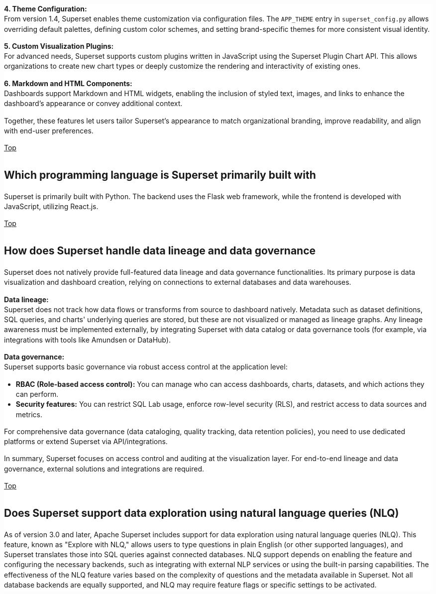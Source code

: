 **4. Theme Configuration:**  
From version 1.4, Superset enables theme customization via configuration files. The `APP_THEME` entry in `superset_config.py` allows overriding default palettes, defining custom color schemes, and setting brand-specific themes for more consistent visual identity.

**5. Custom Visualization Plugins:**  
For advanced needs, Superset supports custom plugins written in JavaScript using the Superset Plugin Chart API. This allows organizations to create new chart types or deeply customize the rendering and interactivity of existing ones.

**6. Markdown and HTML Components:**  
Dashboards support Markdown and HTML widgets, enabling the inclusion of styled text, images, and links to enhance the dashboard’s appearance or convey additional context.

Together, these features let users tailor Superset’s appearance to match organizational branding, improve readability, and align with end-user preferences.

[Top](#top)

## Which programming language is Superset primarily built with
Superset is primarily built with Python. The backend uses the Flask web framework, while the frontend is developed with JavaScript, utilizing React.js.

[Top](#top)

## How does Superset handle data lineage and data governance
Superset does not natively provide full-featured data lineage and data governance functionalities. Its primary purpose is data visualization and dashboard creation, relying on connections to external databases and data warehouses.

**Data lineage:**  
Superset does not track how data flows or transforms from source to dashboard natively. Metadata such as dataset definitions, SQL queries, and charts' underlying queries are stored, but these are not visualized or managed as lineage graphs. Any lineage awareness must be implemented externally, by integrating Superset with data catalog or data governance tools (for example, via integrations with tools like Amundsen or DataHub).

**Data governance:**  
Superset supports basic governance via robust access control at the application level:
- **RBAC (Role-based access control):** You can manage who can access dashboards, charts, datasets, and which actions they can perform.
- **Security features:** You can restrict SQL Lab usage, enforce row-level security (RLS), and restrict access to data sources and metrics.

For comprehensive data governance (data cataloging, quality tracking, data retention policies), you need to use dedicated platforms or extend Superset via API/integrations.

In summary, Superset focuses on access control and auditing at the visualization layer. For end-to-end lineage and data governance, external solutions and integrations are required.

[Top](#top)

## Does Superset support data exploration using natural language queries (NLQ)
As of version 3.0 and later, Apache Superset includes support for data exploration using natural language queries (NLQ). This feature, known as "Explore with NLQ," allows users to type questions in plain English (or other supported languages), and Superset translates those into SQL queries against connected databases. NLQ support depends on enabling the feature and configuring the necessary backends, such as integrating with external NLP services or using the built-in parsing capabilities. The effectiveness of the NLQ feature varies based on the complexity of questions and the metadata available in Superset. Not all database backends are equally supported, and NLQ may require feature flags or specific settings to be activated.
